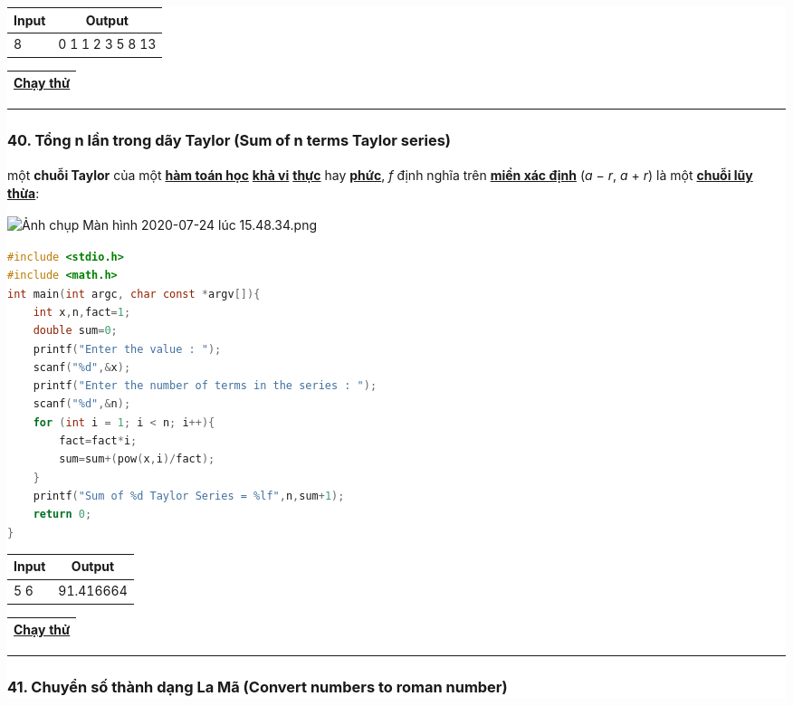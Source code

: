| Input | Output                                           |
| ----- | ------------------------------------------------ |
| 8     | 0 1 1         2       3       5       8       13 |

| [Chạy thử]() |
| ------------ |

---

### 40. Tổng n lần trong dãy Taylor (Sum of n terms Taylor series)

một **chuỗi Taylor** của một [**hàm toán học**](https://vi.wikipedia.org/wiki/H%C3%A0m_s%E1%BB%91 "Hàm số") [**khả vi**](https://vi.wikipedia.org/wiki/Kh%E1%BA%A3_vi "Khả vi") [**thực**](https://vi.wikipedia.org/wiki/S%E1%BB%91_th%E1%BB%B1c "Số thực") hay [**phức**](https://vi.wikipedia.org/wiki/S%E1%BB%91_ph%E1%BB%A9c "Số phức"), *f* định nghĩa trên [**miền xác định**](https://vi.wikipedia.org/wiki/T%E1%BA%ADp_x%C3%A1c_%C4%91%E1%BB%8Bnh "Tập xác định") (*a* − *r*, *a* + *r*) là một [**chuỗi lũy thừa**](https://vi.wikipedia.org/w/index.php?title=Chu%E1%BB%97i_l%C5%A9y_th%E1%BB%ABa&action=edit&redlink=1 "Chuỗi lũy thừa (trang chưa được viết)"):

![Ảnh chụp Màn hình 2020-07-24 lúc 15.48.34.png](https://raw.githubusercontent.com/Zenfection/Image/master/2020/07/24-15-48-57-A%CC%89nh%20chu%CC%A3p%20Ma%CC%80n%20hi%CC%80nh%202020-07-24%20lu%CC%81c%2015.48.34.png)

```c
#include <stdio.h>
#include <math.h>
int main(int argc, char const *argv[]){
    int x,n,fact=1;
    double sum=0;
    printf("Enter the value : ");
    scanf("%d",&x);
    printf("Enter the number of terms in the series : ");
    scanf("%d",&n);
    for (int i = 1; i < n; i++){
        fact=fact*i;
        sum=sum+(pow(x,i)/fact);  
    }
    printf("Sum of %d Taylor Series = %lf",n,sum+1);
    return 0;
}
```

| Input | Output    |
| ----- | --------- |
| 5 6   | 91.416664 |

| [Chạy thử]() |
| ------------ |

---

### 41. Chuyển số thành dạng La Mã (Convert numbers to roman number)
